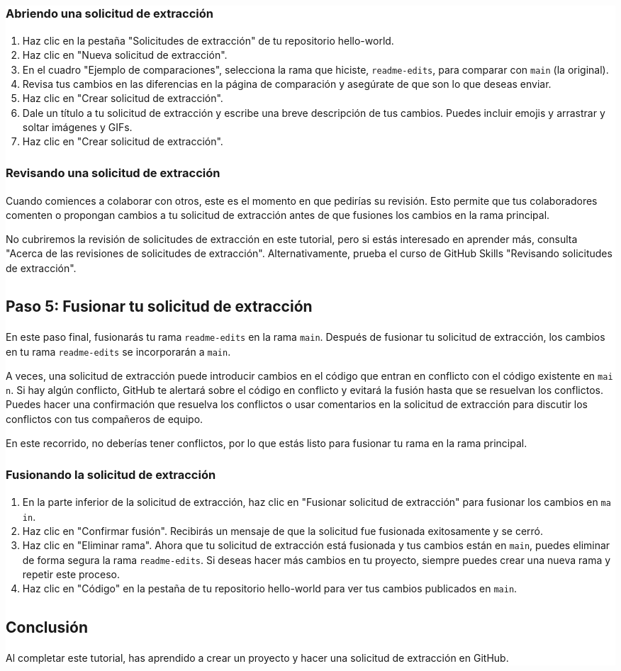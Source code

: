 ### Abriendo una solicitud de extracción

1. Haz clic en la pestaña "Solicitudes de extracción" de tu repositorio hello-world.
2. Haz clic en "Nueva solicitud de extracción".
3. En el cuadro "Ejemplo de comparaciones", selecciona la rama que hiciste, `readme-edits`, para comparar con `main` (la original).
4. Revisa tus cambios en las diferencias en la página de comparación y asegúrate de que son lo que deseas enviar.
5. Haz clic en "Crear solicitud de extracción".
6. Dale un título a tu solicitud de extracción y escribe una breve descripción de tus cambios. Puedes incluir emojis y arrastrar y soltar imágenes y GIFs.
7. Haz clic en "Crear solicitud de extracción".

### Revisando una solicitud de extracción

Cuando comiences a colaborar con otros, este es el momento en que pedirías su revisión. Esto permite que tus colaboradores comenten o propongan cambios a tu solicitud de extracción antes de que fusiones los cambios en la rama principal.

No cubriremos la revisión de solicitudes de extracción en este tutorial, pero si estás interesado en aprender más, consulta "Acerca de las revisiones de solicitudes de extracción". Alternativamente, prueba el curso de GitHub Skills "Revisando solicitudes de extracción".

## Paso 5: Fusionar tu solicitud de extracción

En este paso final, fusionarás tu rama `readme-edits` en la rama `main`. Después de fusionar tu solicitud de extracción, los cambios en tu rama `readme-edits` se incorporarán a `main`.

A veces, una solicitud de extracción puede introducir cambios en el código que entran en conflicto con el código existente en `main`. Si hay algún conflicto, GitHub te alertará sobre el código en conflicto y evitará la fusión hasta que se resuelvan los conflictos. Puedes hacer una confirmación que resuelva los conflictos o usar comentarios en la solicitud de extracción para discutir los conflictos con tus compañeros de equipo.

En este recorrido, no deberías tener conflictos, por lo que estás listo para fusionar tu rama en la rama principal.

### Fusionando la solicitud de extracción

1. En la parte inferior de la solicitud de extracción, haz clic en "Fusionar solicitud de extracción" para fusionar los cambios en `main`.
2. Haz clic en "Confirmar fusión". Recibirás un mensaje de que la solicitud fue fusionada exitosamente y se cerró.
3. Haz clic en "Eliminar rama". Ahora que tu solicitud de extracción está fusionada y tus cambios están en `main`, puedes eliminar de forma segura la rama `readme-edits`. Si deseas hacer más cambios en tu proyecto, siempre puedes crear una nueva rama y repetir este proceso.
4. Haz clic en "Código" en la pestaña de tu repositorio hello-world para ver tus cambios publicados en `main`.

## Conclusión

Al completar este tutorial, has aprendido a crear un proyecto y hacer una solicitud de extracción en GitHub.

